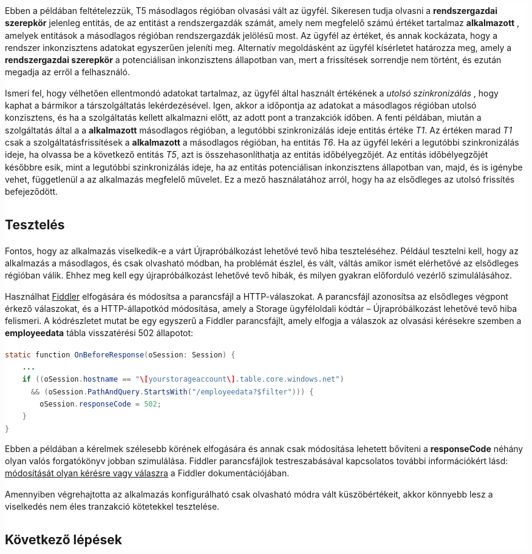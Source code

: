 Ebben a példában feltételezzük, T5 másodlagos régióban olvasási vált az ügyfél. Sikeresen tudja olvasni a **rendszergazdai szerepkör** jelenleg entitás, de az entitást a rendszergazdák számát, amely nem megfelelő számú értéket tartalmaz **alkalmazott** , amelyek entitások a másodlagos régióban rendszergazdák jelölésű most. Az ügyfél az értéket, és annak kockázata, hogy a rendszer inkonzisztens adatokat egyszerűen jeleníti meg. Alternatív megoldásként az ügyfél kísérletet határozza meg, amely a **rendszergazdai szerepkör** a potenciálisan inkonzisztens állapotban van, mert a frissítések sorrendje nem történt, és ezután megadja az erről a felhasználó.

Ismeri fel, hogy vélhetően ellentmondó adatokat tartalmaz, az ügyfél által használt értékének a *utolsó szinkronizálás* , hogy kaphat a bármikor a társzolgáltatás lekérdezésével. Igen, akkor a időpontja az adatokat a másodlagos régióban utolsó konzisztens, és ha a szolgáltatás kellett alkalmazni előtt, az adott pont a tranzakciók időben. A fenti példában, miután a szolgáltatás által a a **alkalmazott** másodlagos régióban, a legutóbbi szinkronizálás ideje entitás értéke *T1*. Az értéken marad *T1* csak a szolgáltatásfrissítések a **alkalmazott** a másodlagos régióban, ha entitás *T6*. Ha az ügyfél lekéri a legutóbbi szinkronizálás ideje, ha olvassa be a következő entitás *T5*, azt is összehasonlíthatja az entitás időbélyegzőjét. Az entitás időbélyegzőjét későbbre esik, mint a legutóbbi szinkronizálás ideje, ha az entitás potenciálisan inkonzisztens állapotban van, majd, és is igénybe vehet, függetlenül a az alkalmazás megfelelő művelet. Ez a mező használatához arról, hogy ha az elsődleges az utolsó frissítés befejeződött.

## <a name="testing"></a>Tesztelés

Fontos, hogy az alkalmazás viselkedik-e a várt Újrapróbálkozást lehetővé tevő hiba teszteléséhez. Például tesztelni kell, hogy az alkalmazás a másodlagos, és csak olvasható módban, ha problémát észlel, és vált, váltás amikor ismét elérhetővé az elsődleges régióban válik. Ehhez meg kell egy újrapróbálkozást lehetővé tevő hibák, és milyen gyakran előforduló vezérlő szimulálásához.

Használhat [Fiddler](http://www.telerik.com/fiddler) elfogására és módosítsa a parancsfájl a HTTP-válaszokat. A parancsfájl azonosítsa az elsődleges végpont érkező válaszokat, és a HTTP-állapotkód módosítása, amely a Storage ügyféloldali kódtár – Újrapróbálkozást lehetővé tevő hiba felismeri. A kódrészletet mutat be egy egyszerű a Fiddler parancsfájlt, amely elfogja a válaszok az olvasási kérésekre szemben a **employeedata** tábla visszatérési 502 állapotot:

```java
static function OnBeforeResponse(oSession: Session) {
    ...
    if ((oSession.hostname == "\[yourstorageaccount\].table.core.windows.net")
      && (oSession.PathAndQuery.StartsWith("/employeedata?$filter"))) {
        oSession.responseCode = 502;
    }
}
```

Ebben a példában a kérelmek szélesebb körének elfogására és annak csak módosítása lehetett bővíteni a **responseCode** néhány olyan valós forgatókönyv jobban szimulálása. Fiddler parancsfájlok testreszabásával kapcsolatos további információkért lásd: [módosítását olyan kérésre vagy válaszra](http://docs.telerik.com/fiddler/KnowledgeBase/FiddlerScript/ModifyRequestOrResponse) a Fiddler dokumentációjában.

Amennyiben végrehajtotta az alkalmazás konfigurálható csak olvasható módra vált küszöbértékeit, akkor könnyebb lesz a viselkedés nem éles tranzakció kötetekkel tesztelése.

## <a name="next-steps"></a>Következő lépések
